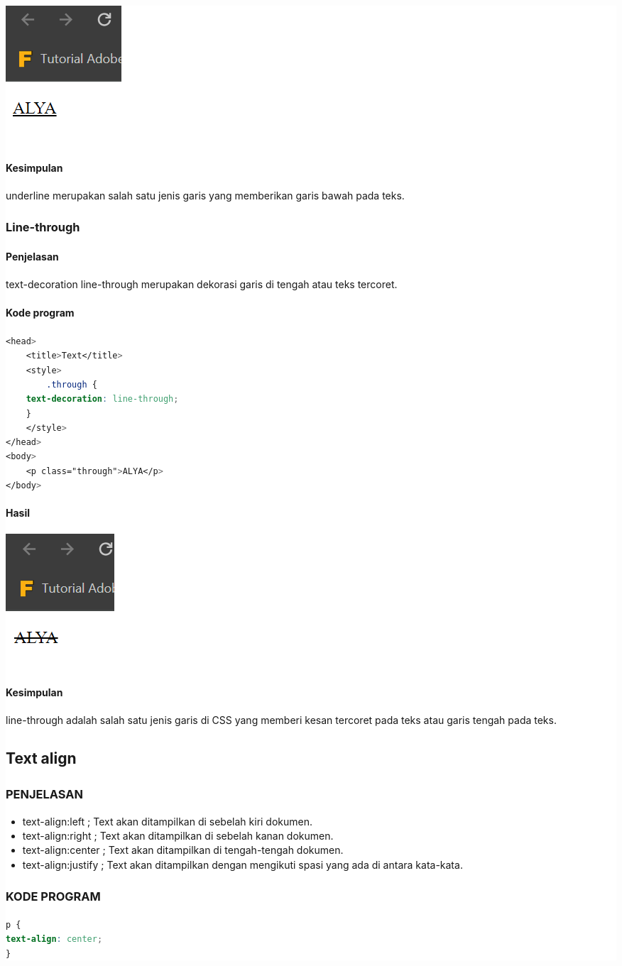 ![gambar](gambar/underline.png)

#### Kesimpulan
underline merupakan salah satu jenis garis yang memberikan garis bawah pada teks.
### Line-through

#### Penjelasan
text-decoration line-through merupakan dekorasi garis di tengah atau teks tercoret.
#### Kode program
```css
<head>
    <title>Text</title>
    <style>
        .through {
    text-decoration: line-through;
    }
    </style>
</head>
<body>
    <p class="through">ALYA</p>
</body>
```
#### Hasil
![gambar](gambar/through.png)

#### Kesimpulan
line-through adalah salah satu jenis garis di CSS yang memberi kesan tercoret pada teks atau garis tengah pada teks.
## Text align
### PENJELASAN
- text-align:left ; Text akan ditampilkan di sebelah kiri dokumen.
- text-align:right ; Text akan ditampilkan di sebelah kanan dokumen.
-  text-align:center ; Text akan ditampilkan di tengah-tengah dokumen.
-  text-align:justify ; Text akan ditampilkan dengan mengikuti spasi yang ada di antara kata-kata.
### KODE PROGRAM
```css
p {
text-align: center;
}
```